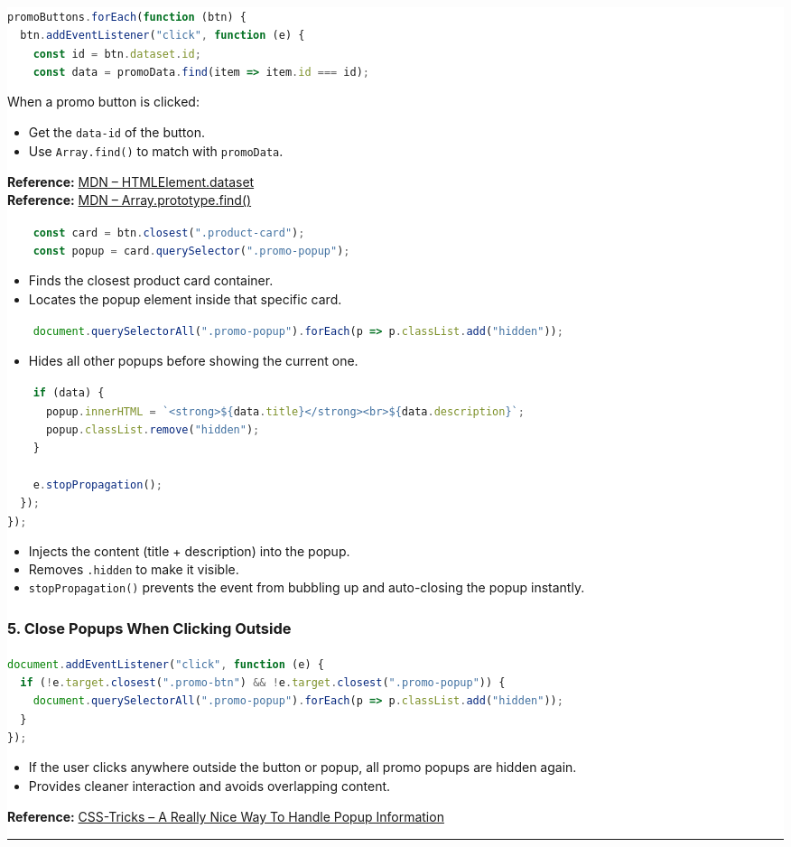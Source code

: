 ```js
promoButtons.forEach(function (btn) {
  btn.addEventListener("click", function (e) {
    const id = btn.dataset.id;
    const data = promoData.find(item => item.id === id);
```
When a promo button is clicked:
- Get the `data-id` of the button.
- Use `Array.find()` to match with `promoData`.

**Reference:** [MDN – HTMLElement.dataset](https://developer.mozilla.org/en-US/docs/Web/API/HTMLElement/dataset)  
**Reference:** [MDN – Array.prototype.find()](https://developer.mozilla.org/en-US/docs/Web/JavaScript/Reference/Global_Objects/Array/find)

```js
    const card = btn.closest(".product-card");
    const popup = card.querySelector(".promo-popup");
```
- Finds the closest product card container.
- Locates the popup element inside that specific card.
```js 
    document.querySelectorAll(".promo-popup").forEach(p => p.classList.add("hidden"));
```
- Hides all other popups before showing the current one.

```js
    if (data) {
      popup.innerHTML = `<strong>${data.title}</strong><br>${data.description}`;
      popup.classList.remove("hidden");
    }

    e.stopPropagation();
  });
});
```
- Injects the content (title + description) into the popup.
- Removes `.hidden` to make it visible.
- `stopPropagation()` prevents the event from bubbling up and auto-closing the popup instantly.

### 5. Close Popups When Clicking Outside
```js
document.addEventListener("click", function (e) {
  if (!e.target.closest(".promo-btn") && !e.target.closest(".promo-popup")) {
    document.querySelectorAll(".promo-popup").forEach(p => p.classList.add("hidden"));
  }
});
```
- If the user clicks anywhere outside the button or popup, all promo popups are hidden again.
- Provides cleaner interaction and avoids overlapping content.

**Reference:** [CSS-Tricks – A Really Nice Way To Handle Popup Information](https://css-tricks.com/a-really-nice-way-to-handle-popup-information/)

---
